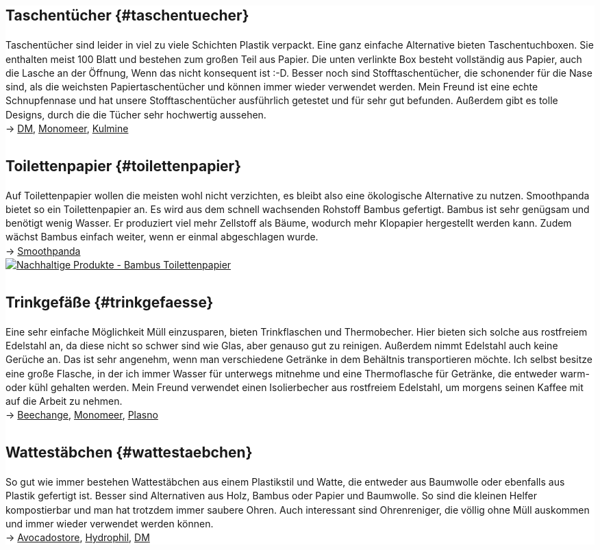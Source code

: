 ## Taschentücher {#taschentuecher}

Taschentücher sind leider in viel zu viele Schichten Plastik verpackt. Eine ganz einfache Alternative bieten Taschentuchboxen. Sie enthalten meist 100 Blatt und bestehen zum großen Teil aus Papier. Die unten verlinkte Box besteht vollständig aus Papier, auch die Lasche an der Öffnung, Wenn das nicht konsequent ist :-D. Besser noch sind Stofftaschentücher, die schonender für die Nase sind, als die weichsten Papiertaschentücher und können immer wieder verwendet werden. Mein Freund ist eine echte Schnupfennase und hat unsere Stofftaschentücher ausführlich getestet und für sehr gut befunden. Außerdem gibt es tolle Designs, durch die die Tücher sehr hochwertig aussehen.  
-> <a href="https://www.dm.de/soft-und-sicher-taschentuecher-box-recycling-p4010355127068.html" target="_blank" rel="noopener noreferrer">DM</a>, <a href="http://www.monomeer.de/index.php?page=product_details&category=41&artnr=52&product=Lehner+Stofftaschentuch+Herren+wei" target="_blank" rel="noopener noreferrer">Monomeer</a>, <a href="http://shop.kulmine.de/Taschentuecher/" target="_blank" rel="noopener noreferrer">Kulmine</a>

## Toilettenpapier {#toilettenpapier}

Auf Toilettenpapier wollen die meisten wohl nicht verzichten, es bleibt also eine ökologische Alternative zu nutzen. Smoothpanda bietet so ein Toilettenpapier an. Es wird aus dem schnell wachsenden Rohstoff Bambus gefertigt. Bambus ist sehr genügsam und benötigt wenig Wasser. Er produziert viel mehr Zellstoff als Bäume, wodurch mehr Klopapier hergestellt werden kann. Zudem wächst Bambus einfach weiter, wenn er einmal abgeschlagen wurde.  
-> <a href="http://www.smoothpanda.de/" target="_blank" rel="noopener noreferrer">Smoothpanda</a>  
[<img class="alignnone wp-image-2202 size-full" src="http://minimalwaste.de/wp-content/uploads/2016/09/nachhaltige-produkte1.jpg" alt="Nachhaltige Produkte - Bambus Toilettenpapier" width="5184" height="3456" srcset="https://minimalwaste.de/wp-content/uploads/2016/09/nachhaltige-produkte1.jpg 2048w, https://minimalwaste.de/wp-content/uploads/2016/09/nachhaltige-produkte1-300x200.jpg 300w, https://minimalwaste.de/wp-content/uploads/2016/09/nachhaltige-produkte1-768x512.jpg 768w, https://minimalwaste.de/wp-content/uploads/2016/09/nachhaltige-produkte1-1024x683.jpg 1024w, https://minimalwaste.de/wp-content/uploads/2016/09/nachhaltige-produkte1-840x560.jpg 840w, https://minimalwaste.de/wp-content/uploads/2016/09/nachhaltige-produkte1-1200x800.jpg 1200w" sizes="(max-width: 5184px) 100vw, 5184px" />](http://minimalwaste.de/wp-content/uploads/2016/09/nachhaltige-produkte1.jpg)

## Trinkgefäße {#trinkgefaesse}

Eine sehr einfache Möglichkeit Müll einzusparen, bieten Trinkflaschen und Thermobecher. Hier bieten sich solche aus rostfreiem Edelstahl an, da diese nicht so schwer sind wie Glas, aber genauso gut zu reinigen. Außerdem nimmt Edelstahl auch keine Gerüche an. Das ist sehr angenehm, wenn man verschiedene Getränke in dem Behältnis transportieren möchte. Ich selbst besitze eine große Flasche, in der ich immer Wasser für unterwegs mitnehme und eine Thermoflasche für Getränke, die entweder warm- oder kühl gehalten werden. Mein Freund verwendet einen Isolierbecher aus rostfreiem Edelstahl, um morgens seinen Kaffee mit auf die Arbeit zu nehmen.  
-> <a href="http://www.beechange.com/suche?controller=search&orderby=position&orderway=desc&search_query=trinkflasche&submit_search=Suche" target="_blank" rel="noopener noreferrer">Beechange</a>, <a href="http://www.monomeer.de/index.php?page=product_details&category=14&artnr=10&product=soulbottle+" target="_blank" rel="noopener noreferrer">Monomeer</a>, <a href="http://www.plasno.de/produkte/1784/de/wasserflasche-100-nachhaltig-diverse-designs.html" target="_blank" rel="noopener noreferrer">Plasno</a>

## Wattestäbchen {#wattestaebchen}

So gut wie immer bestehen Wattestäbchen aus einem Plastikstil und Watte, die entweder aus Baumwolle oder ebenfalls aus Plastik gefertigt ist. Besser sind Alternativen aus Holz, Bambus oder Papier und Baumwolle. So sind die kleinen Helfer kompostierbar und man hat trotzdem immer saubere Ohren. Auch interessant sind Ohrenreniger, die völlig ohne Müll auskommen und immer wieder verwendet werden können.  
-> <a href="https://www.avocadostore.de/products/64294-ohrstaebchen-lamazuna" target="_blank" rel="noopener noreferrer">Avocadostore</a>, <a href="http://www.hydrophil.biz/wattestaebchen-aus-bambus-baumwolle.html" target="_blank" rel="noopener noreferrer">Hydrophil</a>, <a href="https://www.dm.de/ebelin-bio-wattestaebchen-p4010355914019.html" target="_blank" rel="noopener noreferrer">DM</a>
